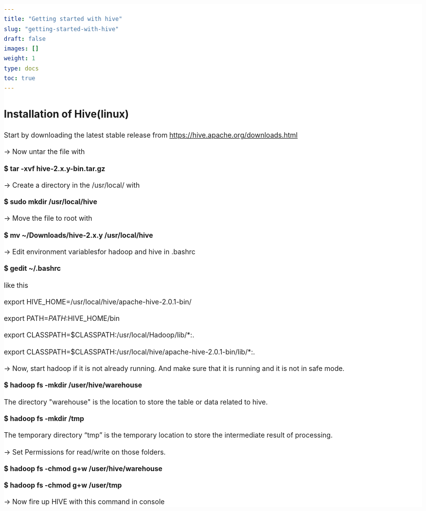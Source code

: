 ```yaml
---
title: "Getting started with hive"
slug: "getting-started-with-hive"
draft: false
images: []
weight: 1
type: docs
toc: true
---
```


## Installation of Hive(linux)
Start by downloading the latest stable release from https://hive.apache.org/downloads.html

-> Now untar the file with 

**$ tar -xvf hive-2.x.y-bin.tar.gz**

-> Create a directory in the /usr/local/ with

**$ sudo mkdir /usr/local/hive**

-> Move the file to root with

**$ mv ~/Downloads/hive-2.x.y /usr/local/hive**

-> Edit environment variablesfor hadoop and hive in .bashrc

**$ gedit ~/.bashrc**

like this

export HIVE_HOME=/usr/local/hive/apache-hive-2.0.1-bin/

export PATH=$PATH:$HIVE_HOME/bin

export CLASSPATH=$CLASSPATH:/usr/local/Hadoop/lib/*:.

export CLASSPATH=$CLASSPATH:/usr/local/hive/apache-hive-2.0.1-bin/lib/*:.


-> Now, start hadoop if it is not already running. And make sure that it is running and it is not in safe mode.

**$ hadoop fs -mkdir /user/hive/warehouse**

The directory "warehouse" is the location to store the table or data related to hive.

**$ hadoop fs -mkdir /tmp**

The temporary directory “tmp” is the temporary location to store the intermediate result of processing.

-> Set Permissions for read/write on those folders.

**$ hadoop fs -chmod g+w /user/hive/warehouse**

**$ hadoop fs -chmod g+w /user/tmp**

-> Now fire up HIVE with this command in console 
